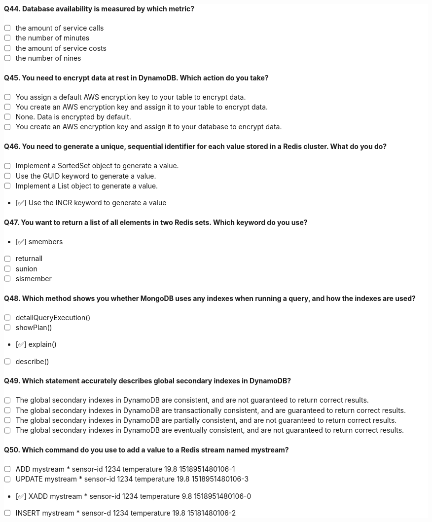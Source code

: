  #### Q44. Database availability is measured by which metric?
 - [ ] the amount of service calls
 - [ ] the number of minutes
 - [ ] the amount of service costs
 - [ ] the number of nines
 
  #### Q45. You need to encrypt data at rest in DynamoDB.  Which action do you take?
 - [ ] You assign a default AWS encryption key to your table to encrypt data.
 - [ ] You create an AWS encryption key and assign it to your table to encrypt data.
 - [ ] None.  Data is encrypted by default.
 - [ ] You create an AWS encryption key and assign it to your database to encrypt data.
 
 #### Q46. You need to generate a unique, sequential identifier for each value stored in a Redis cluster. What do you do?
 - [ ] Implement a SortedSet object to generate a value.
 - [ ] Use the GUID keyword to generate a value.
 - [ ] Implement a List object to generate a value.
 - [✅] Use the INCR keyword to generate a value

 #### Q47. You want to return a list of all elements in two Redis sets. Which keyword do you use?
 - [✅] smembers
 - [ ] returnall
 - [ ] sunion
 - [ ] sismember

#### Q48. Which method shows you whether MongoDB uses any indexes when running a query, and how the indexes are used?
 - [ ] detailQueryExecution()
 - [ ] showPlan()
 - [✅] explain()
 - [ ] describe()

#### Q49. Which statement accurately describes global secondary indexes in DynamoDB?
 - [ ] The global secondary indexes in DynamoDB are consistent, and are not guaranteed to return correct results.
 - [ ] The global secondary indexes in DynamoDB are transactionally consistent, and are guaranteed to return correct results.
 - [ ] The global secondary indexes in DynamoDB are partially consistent, and are not guaranteed to return correct results.
 - [ ] The global secondary indexes in DynamoDB are eventually consistent, and are not guaranteed to return correct results.

#### Q50. Which command do you use to add a value to a Redis stream named mystream?
 - [ ] ADD mystream * sensor-id 1234 temperature 19.8 1518951480106-1
 - [ ] UPDATE mystream * sensor-id 1234 temperature 19.8 1518951480106-3
 - [✅] XADD mystream * sensor-id 1234 temperature 9.8 1518951480106-0
 - [ ] INSERT mystream * sensor-d 1234 temperature 19.8 15181480106-2
 